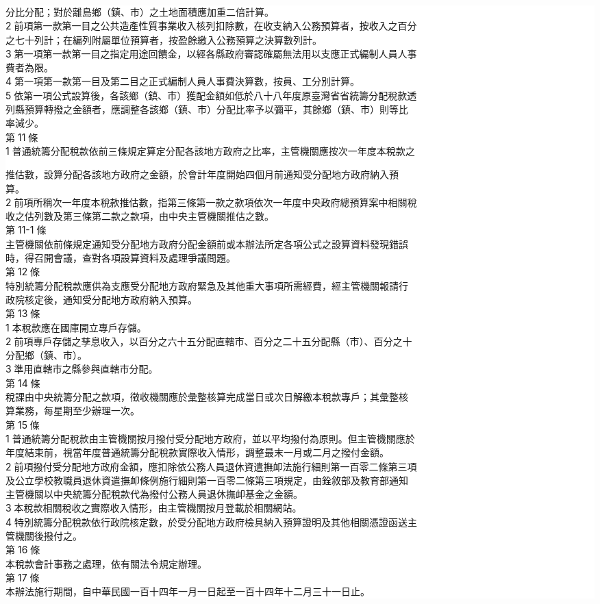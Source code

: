 分比分配；對於離島鄉（鎮、市）之土地面積應加重二倍計算。  
2 前項第一款第一目之公共造產性質事業收入核列扣除數，在收支納入公務預算者，按收入之百分  
之七十列計；在編列附屬單位預算者，按盈餘繳入公務預算之決算數列計。  
3 第一項第一款第一目之指定用途回饋金，以經各縣政府審認確屬無法用以支應正式編制人員人事  
費者為限。  
4 第一項第一款第一目及第二目之正式編制人員人事費決算數，按員、工分別計算。  
5 依第一項公式設算後，各該鄉（鎮、市）獲配金額如低於八十八年度原臺灣省省統籌分配稅款透  
列縣預算轉撥之金額者，應調整各該鄉（鎮、市）分配比率予以彌平，其餘鄉（鎮、市）則等比  
率減少。  
第 11 條  
1 普通統籌分配稅款依前三條規定算定分配各該地方政府之比率，主管機關應按次一年度本稅款之  


推估數，設算分配各該地方政府之金額，於會計年度開始四個月前通知受分配地方政府納入預  
算。  
2 前項所稱次一年度本稅款推估數，指第三條第一款之款項依次一年度中央政府總預算案中相關稅  
收之估列數及第三條第二款之款項，由中央主管機關推估之數。  
第 11-1 條  
主管機關依前條規定通知受分配地方政府分配金額前或本辦法所定各項公式之設算資料發現錯誤  
時，得召開會議，查對各項設算資料及處理爭議問題。  
第 12 條  
特別統籌分配稅款應供為支應受分配地方政府緊急及其他重大事項所需經費，經主管機關報請行  
政院核定後，通知受分配地方政府納入預算。  
第 13 條  
1 本稅款應在國庫開立專戶存儲。  
2 前項專戶存儲之孳息收入，以百分之六十五分配直轄市、百分之二十五分配縣（市）、百分之十  
分配鄉（鎮、市）。  
3 準用直轄市之縣參與直轄市分配。  
第 14 條  
稅課由中央統籌分配之款項，徵收機關應於彙整核算完成當日或次日解繳本稅款專戶；其彙整核  
算業務，每星期至少辦理一次。  
第 15 條  
1 普通統籌分配稅款由主管機關按月撥付受分配地方政府，並以平均撥付為原則。但主管機關應於  
年度結束前，視當年度普通統籌分配稅款實際收入情形，調整最末一月或二月之撥付金額。  
2 前項撥付受分配地方政府金額，應扣除依公務人員退休資遣撫卹法施行細則第一百零二條第三項  
及公立學校教職員退休資遣撫卹條例施行細則第一百零二條第三項規定，由銓敘部及教育部通知  
主管機關以中央統籌分配稅款代為撥付公務人員退休撫卹基金之金額。  
3 本稅款相關稅收之實際收入情形，由主管機關按月登載於相關網站。  
4 特別統籌分配稅款依行政院核定數，於受分配地方政府檢具納入預算證明及其他相關憑證函送主  
管機關後撥付之。  
第 16 條  
本稅款會計事務之處理，依有關法令規定辦理。  
第 17 條  
本辦法施行期間，自中華民國一百十四年一月一日起至一百十四年十二月三十一日止。  


